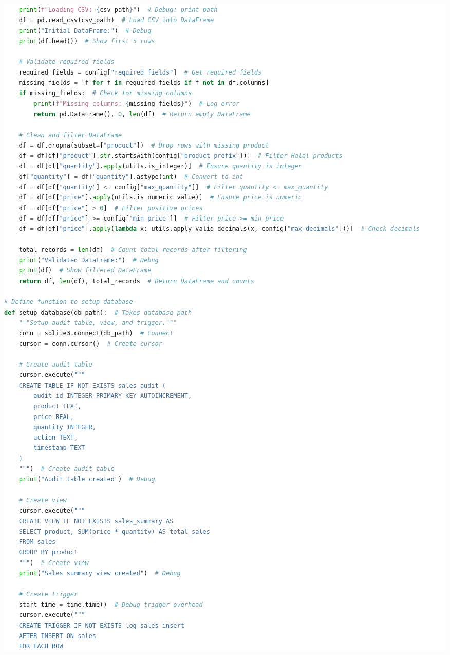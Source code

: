 ```python
    print(f"Loading CSV: {csv_path}")  # Debug: print path
    df = pd.read_csv(csv_path)  # Load CSV into DataFrame
    print("Initial DataFrame:")  # Debug
    print(df.head())  # Show first 5 rows

    # Validate required fields
    required_fields = config["required_fields"]  # Get required fields
    missing_fields = [f for f in required_fields if f not in df.columns]
    if missing_fields:  # Check for missing columns
        print(f"Missing columns: {missing_fields}")  # Log error
        return pd.DataFrame(), 0, len(df)  # Return empty DataFrame

    # Clean and filter DataFrame
    df = df.dropna(subset=["product"])  # Drop rows with missing product
    df = df[df["product"].str.startswith(config["product_prefix"])]  # Filter Halal products
    df = df[df["quantity"].apply(utils.is_integer)]  # Ensure quantity is integer
    df["quantity"] = df["quantity"].astype(int)  # Convert to int
    df = df[df["quantity"] <= config["max_quantity"]]  # Filter quantity <= max_quantity
    df = df[df["price"].apply(utils.is_numeric_value)]  # Ensure price is numeric
    df = df[df["price"] > 0]  # Filter positive prices
    df = df[df["price"] >= config["min_price"]]  # Filter price >= min_price
    df = df[df["price"].apply(lambda x: utils.apply_valid_decimals(x, config["max_decimals"]))]  # Check decimals

    total_records = len(df)  # Count total records after filtering
    print("Validated DataFrame:")  # Debug
    print(df)  # Show filtered DataFrame
    return df, len(df), total_records  # Return DataFrame and counts

# Define function to setup database
def setup_database(db_path):  # Takes database path
    """Setup audit table, view, and trigger."""
    conn = sqlite3.connect(db_path)  # Connect
    cursor = conn.cursor()  # Create cursor

    # Create audit table
    cursor.execute("""
    CREATE TABLE IF NOT EXISTS sales_audit (
        audit_id INTEGER PRIMARY KEY AUTOINCREMENT,
        product TEXT,
        price REAL,
        quantity INTEGER,
        action TEXT,
        timestamp TEXT
    )
    """)  # Create audit table
    print("Audit table created")  # Debug

    # Create view
    cursor.execute("""
    CREATE VIEW IF NOT EXISTS sales_summary AS
    SELECT product, SUM(price * quantity) AS total_sales
    FROM sales
    GROUP BY product
    """)  # Create view
    print("Sales summary view created")  # Debug

    # Create trigger
    start_time = time.time()  # Debug trigger overhead
    cursor.execute("""
    CREATE TRIGGER IF NOT EXISTS log_sales_insert
    AFTER INSERT ON sales
    FOR EACH ROW
```